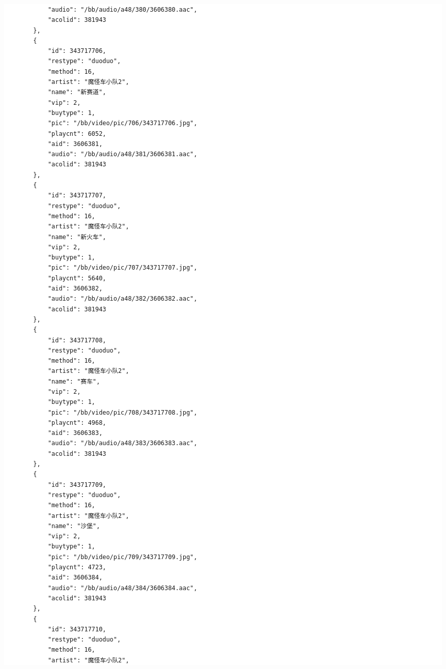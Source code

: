                 "audio": "/bb/audio/a48/380/3606380.aac",
                "acolid": 381943
            },
            {
                "id": 343717706,
                "restype": "duoduo",
                "method": 16,
                "artist": "魔怪车小队2",
                "name": "新赛道",
                "vip": 2,
                "buytype": 1,
                "pic": "/bb/video/pic/706/343717706.jpg",
                "playcnt": 6052,
                "aid": 3606381,
                "audio": "/bb/audio/a48/381/3606381.aac",
                "acolid": 381943
            },
            {
                "id": 343717707,
                "restype": "duoduo",
                "method": 16,
                "artist": "魔怪车小队2",
                "name": "新火车",
                "vip": 2,
                "buytype": 1,
                "pic": "/bb/video/pic/707/343717707.jpg",
                "playcnt": 5640,
                "aid": 3606382,
                "audio": "/bb/audio/a48/382/3606382.aac",
                "acolid": 381943
            },
            {
                "id": 343717708,
                "restype": "duoduo",
                "method": 16,
                "artist": "魔怪车小队2",
                "name": "赛车",
                "vip": 2,
                "buytype": 1,
                "pic": "/bb/video/pic/708/343717708.jpg",
                "playcnt": 4968,
                "aid": 3606383,
                "audio": "/bb/audio/a48/383/3606383.aac",
                "acolid": 381943
            },
            {
                "id": 343717709,
                "restype": "duoduo",
                "method": 16,
                "artist": "魔怪车小队2",
                "name": "沙堡",
                "vip": 2,
                "buytype": 1,
                "pic": "/bb/video/pic/709/343717709.jpg",
                "playcnt": 4723,
                "aid": 3606384,
                "audio": "/bb/audio/a48/384/3606384.aac",
                "acolid": 381943
            },
            {
                "id": 343717710,
                "restype": "duoduo",
                "method": 16,
                "artist": "魔怪车小队2",